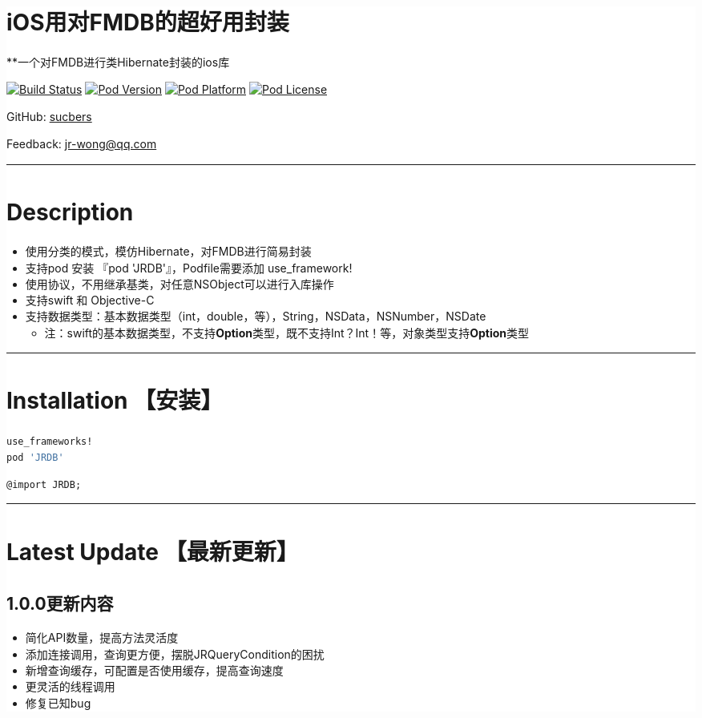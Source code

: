 # iOS用对FMDB的超好用封装

**一个对FMDB进行类Hibernate封装的ios库

[![Build Status](http://img.shields.io/travis/scubers/JRDB/developing.svg?style=flat)](https://travis-ci.org/scubers/JRDB)
[![Pod Version](http://img.shields.io/cocoapods/v/JRDB.svg?style=flat)](http://cocoadocs.org/docsets/JRDB/)
[![Pod Platform](http://img.shields.io/cocoapods/p/JRDB.svg?style=flat)](http://cocoadocs.org/docsets/JRDB/)
[![Pod License](http://img.shields.io/cocoapods/l/JRDB.svg?style=flat)](https://www.apache.org/licenses/LICENSE-2.0.html)


GitHub: [sucbers](https://github.com/scubers)

Feedback: [jr-wong@qq.com](mailto:jrwong@qq.com)

---

# Description

- 使用分类的模式，模仿Hibernate，对FMDB进行简易封装
- 支持pod 安装 『pod 'JRDB'』，Podfile需要添加  use_framework! 
- 使用协议，不用继承基类，对任意NSObject可以进行入库操作
- 支持swift 和 Objective-C
- 支持数据类型：基本数据类型（int，double，等），String，NSData，NSNumber，NSDate
  - 注：swift的基本数据类型，不支持**Option**类型，既不支持Int？Int！等，对象类型支持**Option**类型

---

# Installation 【安装】
```ruby
use_frameworks!
pod 'JRDB'
```

```objc
@import JRDB;
```

---

# Latest Update 【最新更新】

## 1.0.0更新内容
- 简化API数量，提高方法灵活度
- 添加连接调用，查询更方便，摆脱JRQueryCondition的困扰
- 新增查询缓存，可配置是否使用缓存，提高查询速度
- 更灵活的线程调用
- 修复已知bug
